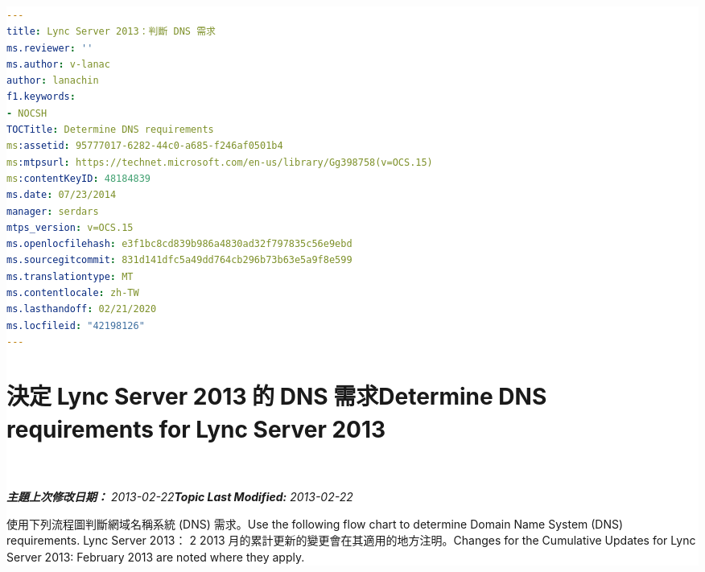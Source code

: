 ```yaml
---
title: Lync Server 2013：判斷 DNS 需求
ms.reviewer: ''
ms.author: v-lanac
author: lanachin
f1.keywords:
- NOCSH
TOCTitle: Determine DNS requirements
ms:assetid: 95777017-6282-44c0-a685-f246af0501b4
ms:mtpsurl: https://technet.microsoft.com/en-us/library/Gg398758(v=OCS.15)
ms:contentKeyID: 48184839
ms.date: 07/23/2014
manager: serdars
mtps_version: v=OCS.15
ms.openlocfilehash: e3f1bc8cd839b986a4830ad32f797835c56e9ebd
ms.sourcegitcommit: 831d141dfc5a49dd764cb296b73b63e5a9f8e599
ms.translationtype: MT
ms.contentlocale: zh-TW
ms.lasthandoff: 02/21/2020
ms.locfileid: "42198126"
---
```

<div data-xmlns="http://www.w3.org/1999/xhtml">

<div class="topic" data-xmlns="http://www.w3.org/1999/xhtml" data-msxsl="urn:schemas-microsoft-com:xslt" data-cs="https://msdn.microsoft.com/">

<div data-asp="https://msdn2.microsoft.com/asp">

# <a name="determine-dns-requirements-for-lync-server-2013"></a><span data-ttu-id="8b3b2-102">決定 Lync Server 2013 的 DNS 需求</span><span class="sxs-lookup"><span data-stu-id="8b3b2-102">Determine DNS requirements for Lync Server 2013</span></span>

</div>

<div id="mainSection">

<div id="mainBody">

<span> </span>

<span data-ttu-id="8b3b2-103">_**主題上次修改日期：** 2013-02-22_</span><span class="sxs-lookup"><span data-stu-id="8b3b2-103">_**Topic Last Modified:** 2013-02-22_</span></span>

<span data-ttu-id="8b3b2-104">使用下列流程圖判斷網域名稱系統 (DNS) 需求。</span><span class="sxs-lookup"><span data-stu-id="8b3b2-104">Use the following flow chart to determine Domain Name System (DNS) requirements.</span></span> <span data-ttu-id="8b3b2-105">Lync Server 2013： 2 2013 月的累計更新的變更會在其適用的地方注明。</span><span class="sxs-lookup"><span data-stu-id="8b3b2-105">Changes for the Cumulative Updates for Lync Server 2013: February 2013 are noted where they apply.</span></span>

<div>
